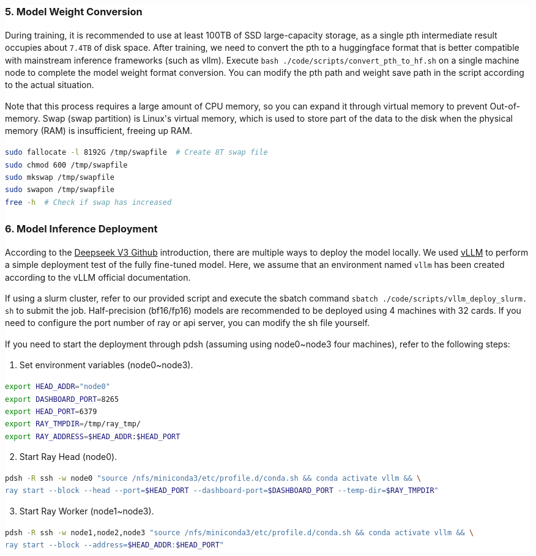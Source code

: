### 5. Model Weight Conversion

During training, it is recommended to use at least 100TB of SSD large-capacity storage, as a single pth intermediate result occupies about `7.4TB` of disk space. After training, we need to convert the pth to a huggingface format that is better compatible with mainstream inference frameworks (such as vllm). Execute `bash ./code/scripts/convert_pth_to_hf.sh` on a single machine node to complete the model weight format conversion. You can modify the pth path and weight save path in the script according to the actual situation.

Note that this process requires a large amount of CPU memory, so you can expand it through virtual memory to prevent Out-of-memory. Swap (swap partition) is Linux's virtual memory, which is used to store part of the data to the disk when the physical memory (RAM) is insufficient, freeing up RAM.

```bash
sudo fallocate -l 8192G /tmp/swapfile  # Create 8T swap file
sudo chmod 600 /tmp/swapfile
sudo mkswap /tmp/swapfile
sudo swapon /tmp/swapfile
free -h  # Check if swap has increased
```

### 6. Model Inference Deployment
According to the [Deepseek V3 Github](https://github.com/deepseek-ai/DeepSeek-V3?tab=readme-ov-file#6-how-to-run-locally) introduction, there are multiple ways to deploy the model locally. We used [vLLM](https://github.com/vllm-project/vllm) to perform a simple deployment test of the fully fine-tuned model. Here, we assume that an environment named `vllm` has been created according to the vLLM official documentation.

If using a slurm cluster, refer to our provided script and execute the sbatch command `sbatch ./code/scripts/vllm_deploy_slurm.sh` to submit the job. Half-precision (bf16/fp16) models are recommended to be deployed using 4 machines with 32 cards. If you need to configure the port number of ray or api server, you can modify the sh file yourself.

If you need to start the deployment through pdsh (assuming using node0~node3 four machines), refer to the following steps:

1. Set environment variables (node0~node3).
```bash
export HEAD_ADDR="node0"
export DASHBOARD_PORT=8265
export HEAD_PORT=6379
export RAY_TMPDIR=/tmp/ray_tmp/
export RAY_ADDRESS=$HEAD_ADDR:$HEAD_PORT
```

2. Start Ray Head (node0).
```bash
pdsh -R ssh -w node0 "source /nfs/miniconda3/etc/profile.d/conda.sh && conda activate vllm && \
ray start --block --head --port=$HEAD_PORT --dashboard-port=$DASHBOARD_PORT --temp-dir=$RAY_TMPDIR"
```

3. Start Ray Worker (node1~node3).
```bash
pdsh -R ssh -w node1,node2,node3 "source /nfs/miniconda3/etc/profile.d/conda.sh && conda activate vllm && \
ray start --block --address=$HEAD_ADDR:$HEAD_PORT"
```
